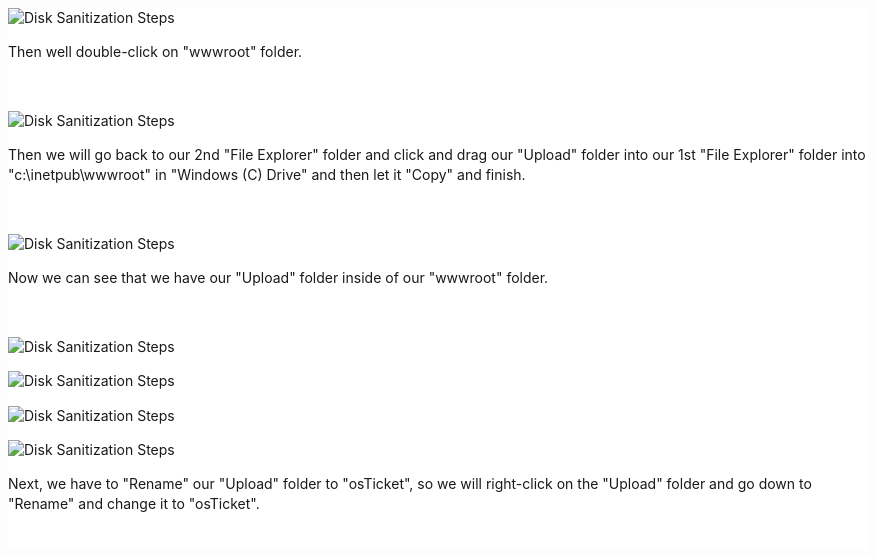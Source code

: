 <p>
<img src="https://i.imgur.com/GEoBj5Z.png" height="80%" width="80%" alt="Disk Sanitization Steps"/>
</p>
<p>
Then well double-click on "wwwroot" folder.
</p>
<br />

<p>
<img src="https://i.imgur.com/DsUIjJU.png" height="80%" width="80%" alt="Disk Sanitization Steps"/>
</p>
<p>
Then we will go back to our 2nd "File Explorer" folder and click and drag our "Upload" folder into our 1st "File Explorer" folder into "c:\inetpub\wwwroot" in "Windows (C) Drive" and then let it "Copy" and finish.
</p>
<br />

<p>
<img src="https://i.imgur.com/Lb0s25a.png" height="80%" width="80%" alt="Disk Sanitization Steps"/>
</p>
<p>
Now we can see that we have our "Upload" folder inside of our "wwwroot" folder.
</p>
<br />

<p>
<img src="https://i.imgur.com/cpLT8tA.png" height="80%" width="80%" alt="Disk Sanitization Steps"/>
</p>
<p>

<p>
<img src="https://i.imgur.com/W8UgMwj.png" height="80%" width="80%" alt="Disk Sanitization Steps"/>
</p>
<p>
  
<p>
<img src="https://i.imgur.com/fAuyhhW.png" height="80%" width="80%" alt="Disk Sanitization Steps"/>
</p>
<p>
  
<p>
<img src="https://i.imgur.com/IQGWX7g.png" height="80%" width="80%" alt="Disk Sanitization Steps"/>
</p>
<p>
Next, we have to "Rename" our "Upload" folder to "osTicket", so we will right-click on the "Upload" folder and go down to "Rename" and change it to "osTicket".
</p>
<br />
